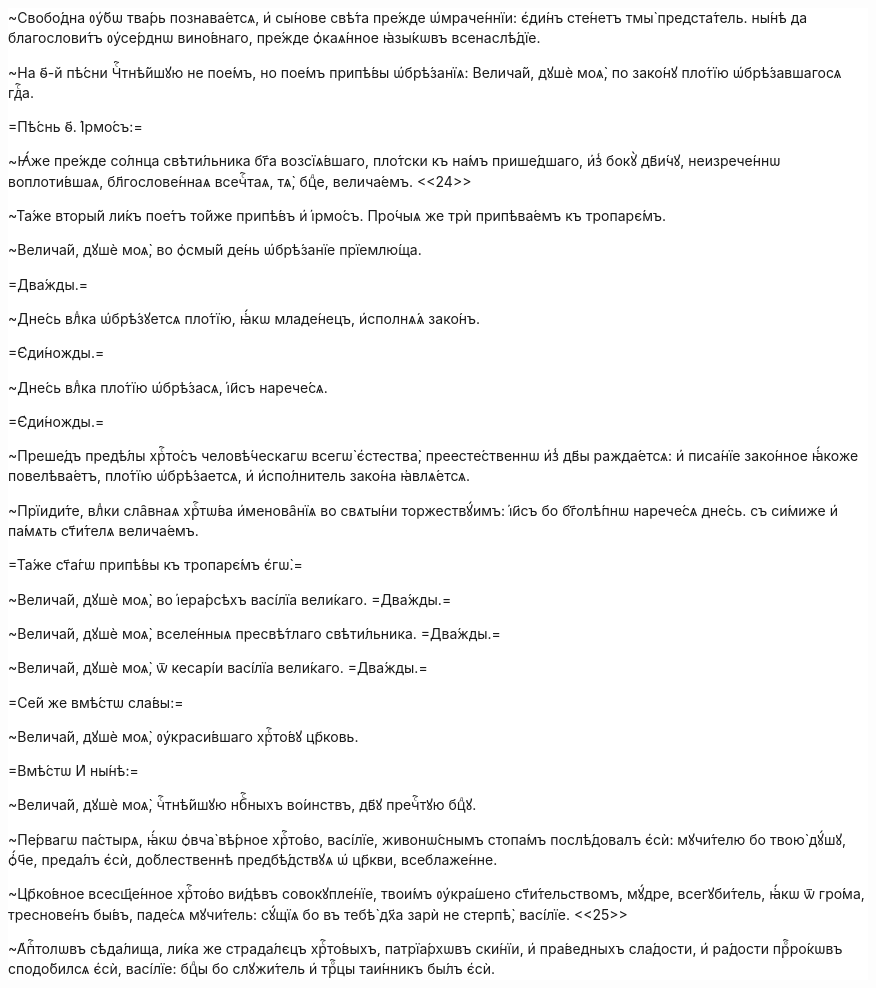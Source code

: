 ~Свобо́дна ᲂу҆́бѡ тва́рь познава́етсѧ, и҆ сы́нове свѣ́та пре́жде ѡ҆мраче́ннїи:
є҆ди́нъ сте́нетъ тмы̀ предста́тель. ны́нѣ да благослови́тъ ᲂу҆се́рднѡ
вино́внаго, пре́жде ѻ҆каѧ́нное ꙗ҆зы́кѡвъ всенаслѣ́дїе.

~На ѳ҃-й пѣ́сни Чⷭ҇тнѣ́йшꙋю не пое́мъ, но пое́мъ припѣ́вы ѡ҆брѣ́занїѧ:
Велича́й, дꙋшѐ моѧ̀, по зако́нꙋ пло́тїю ѡ҆брѣ́завшагосѧ гдⷭ҇а.

=Пѣ́снь ѳ҃. І҆рмо́съ:=

~Ꙗ҆́же пре́жде со́лнца свѣти́льника бг҃а возсїѧ́вшаго, пло́тски къ на́мъ
прише́дшаго, и҆з̾ бокꙋ̀ дв҃и́чꙋ, неизрече́ннѡ воплоти́вшаѧ, бл҃гослове́ннаѧ
всечⷭ҇таѧ, тѧ̀, бцⷣе, велича́емъ. <<24>>

~Та́же вторы́й ли́къ пое́тъ то́йже припѣ́въ и҆ і҆рмо́съ. Про́чыѧ же трѝ
припѣва́емъ къ тропарє́мъ.

~Велича́й, дꙋшѐ моѧ̀, во ѻ҆смы́й де́нь ѡ҆брѣ́занїе прїемлю́ща.

=Два́жды.=

~Дне́сь влⷣка ѡ҆брѣ́зꙋетсѧ пло́тїю, ꙗ҆́кѡ младе́нецъ, и҆сполнѧ́ѧ зако́нъ.

=Є҆ди́ножды.=

~Дне́сь влⷣка пло́тїю ѡ҆брѣ́засѧ, і҆и҃съ нарече́сѧ.

=Є҆ди́ножды.=

~Преше́дъ предѣ́лы хрⷭ҇то́съ человѣ́ческагѡ всегѡ̀ є҆стества̀, преесте́ственнѡ
и҆з̾ дв҃ы ражда́етсѧ: и҆ писа́нїе зако́нное ꙗ҆́коже повелѣва́етъ, пло́тїю
ѡ҆брѣ́заетсѧ, и҆ и҆спо́лнитель зако́на ꙗ҆влѧ́етсѧ.

~Прїиди́те, влⷣки сла̑внаѧ хрⷭ҇тѡ́ва и҆менова̑нїѧ во свѧты́ни торжествꙋ́имъ:
і҆и҃съ бо бг҃олѣ́пнѡ нарече́сѧ дне́сь. съ си́миже и҆ па́мѧть ст҃и́телѧ
велича́емъ.

=Та́же ст҃а́гѡ припѣ́вы къ тропарє́мъ є҆гѡ̀.=

~Велича́й, дꙋшѐ моѧ̀, во і҆ера́рсѣхъ васі́лїа вели́каго. =Два́жды.=

~Велича́й, дꙋшѐ моѧ̀, вселе́нныѧ пресвѣ́тлаго свѣти́льника. =Два́жды.=

~Велича́й, дꙋшѐ моѧ̀, ѿ кесарі́и васі́лїа вели́каго. =Два́жды.=

=Се́й же вмѣ́стѡ сла́вы:=

~Велича́й, дꙋшѐ моѧ̀, ᲂу҆краси́вшаго хрⷭ҇то́вꙋ цр҃ковь.

=Вмѣ́стѡ И҆ ны́нѣ:=

~Велича́й, дꙋшѐ моѧ̀, чⷭ҇тнѣ́йшꙋю нбⷭ҇ныхъ во́инствъ, дв҃ꙋ пречⷭ҇тꙋю бцⷣꙋ.

~Пе́рвагѡ па́стырѧ, ꙗ҆́кѡ ѻ҆вча̀ вѣ́рное хрⷭ҇то́во, васі́лїе, живонѡ́снымъ
стопа́мъ послѣ́довалъ є҆сѝ: мꙋчи́телю бо твою̀ дꙋ́шꙋ, ѻ҆́ч҃е, преда́лъ є҆сѝ,
до́блественнѣ предбѣ́дствꙋѧ ѡ҆ цр҃кви, всеблаже́нне.

~Цр҃ко́вное всесщ҃е́нное хрⷭ҇то́во ви́дѣвъ совокꙋпле́нїе, твои́мъ ᲂу҆кра́шено
ст҃и́тельствомъ, мꙋ́дре, всегꙋби́тель, ꙗ҆́кѡ ѿ гро́ма, треснове́нъ бы́въ,
паде́сѧ мꙋчи́тель: сꙋ́щїѧ бо въ тебѣ̀ дх҃а зарѝ не стерпѣ̀, васі́лїе. <<25>>

~А҆пⷭ҇толѡвъ сѣда́лища, ли́ка же страда́лєцъ хрⷭ҇то́выхъ, патрїа́рхѡвъ ски́нїи,
и҆ пра́ведныхъ сла́дости, и҆ ра́дости прⷪ҇ро́кѡвъ сподо́билсѧ є҆сѝ, васі́лїе:
бцⷣы бо слꙋжи́тель и҆ трⷪ҇цы таи́нникъ бы́лъ є҆сѝ.

